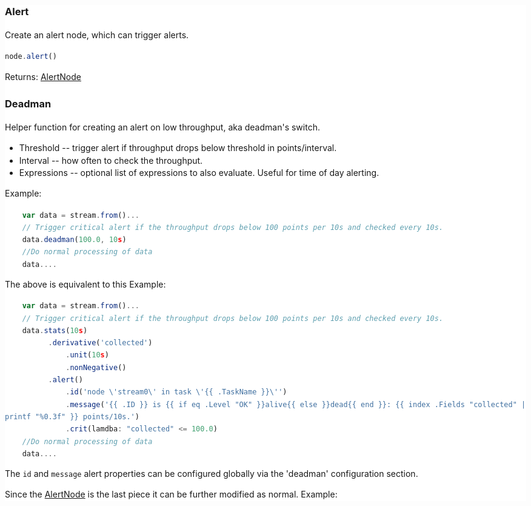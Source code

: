 ### Alert

Create an alert node, which can trigger alerts. 


```javascript
node.alert()
```

Returns: [AlertNode](/kapacitor/v0.10/nodes/alert_node/)


### Deadman

Helper function for creating an alert on low throughput, aka deadman&#39;s switch. 

- Threshold -- trigger alert if throughput drops below threshold in points/interval. 
- Interval -- how often to check the throughput. 
- Expressions -- optional list of expressions to also evaluate. Useful for time of day alerting. 

Example: 


```javascript
    var data = stream.from()...
    // Trigger critical alert if the throughput drops below 100 points per 10s and checked every 10s.
    data.deadman(100.0, 10s)
    //Do normal processing of data
    data....
```

The above is equivalent to this 
Example: 


```javascript
    var data = stream.from()...
    // Trigger critical alert if the throughput drops below 100 points per 10s and checked every 10s.
    data.stats(10s)
          .derivative('collected')
              .unit(10s)
              .nonNegative()
          .alert()
              .id('node \'stream0\' in task \'{{ .TaskName }}\'')
              .message('{{ .ID }} is {{ if eq .Level "OK" }}alive{{ else }}dead{{ end }}: {{ index .Fields "collected" | printf "%0.3f" }} points/10s.')
              .crit(lamdba: "collected" <= 100.0)
    //Do normal processing of data
    data....
```

The `id` and `message` alert properties can be configured globally via the &#39;deadman&#39; configuration section. 

Since the [AlertNode](/kapacitor/v0.10/nodes/alert_node/) is the last piece it can be further modified as normal. 
Example: 
